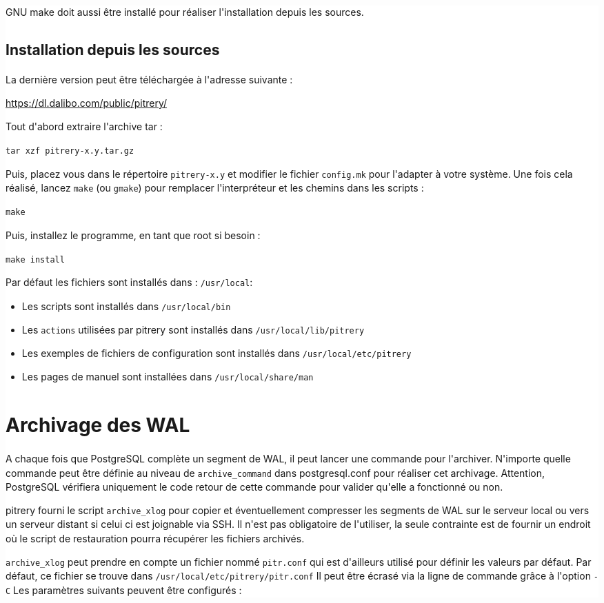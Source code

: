 GNU make doit aussi être installé pour réaliser l'installation depuis
les sources.


Installation depuis les sources
-------------------------------

La dernière version peut être téléchargée à l'adresse suivante :

https://dl.dalibo.com/public/pitrery/

Tout d'abord extraire l'archive tar :

    tar xzf pitrery-x.y.tar.gz

Puis, placez vous dans le répertoire `pitrery-x.y` et modifier le
fichier `config.mk` pour l'adapter à votre système.
Une fois cela réalisé, lancez `make` (ou `gmake`) pour remplacer
l'interpréteur et les chemins dans les scripts :

    make

Puis, installez le programme, en tant que root si besoin :

    make install


Par défaut les fichiers sont installés dans :  `/usr/local`:

* Les scripts sont installés dans `/usr/local/bin`

* Les `actions` utilisées par pitrery sont installés dans `/usr/local/lib/pitrery`

* Les exemples de fichiers de configuration sont installés dans `/usr/local/etc/pitrery`

* Les pages de manuel sont installées dans `/usr/local/share/man`

Archivage des WAL
=================

A chaque fois que PostgreSQL complète un segment de WAL, il peut lancer une
commande pour l'archiver.
N'importe quelle commande peut être définie au niveau de `archive_command`
dans postgresql.conf pour réaliser cet archivage.
Attention, PostgreSQL vérifiera uniquement le code retour de cette
commande pour valider qu'elle a fonctionné ou non.

pitrery fourni le script `archive_xlog` pour copier et éventuellement
compresser les segments de WAL sur le serveur local ou vers un serveur
distant si celui ci est joignable via SSH.
Il n'est pas obligatoire de l'utiliser, la seule contrainte est de
fournir un endroit où le script de restauration pourra récupérer les
fichiers archivés.

`archive_xlog` peut prendre en compte un fichier nommé `pitr.conf` qui
est d'ailleurs utilisé pour définir les valeurs par défaut.
Par défaut, ce fichier se trouve dans `/usr/local/etc/pitrery/pitr.conf`
Il peut être écrasé via la ligne de commande grâce à l'option `-C`
Les paramètres suivants peuvent être configurés :

